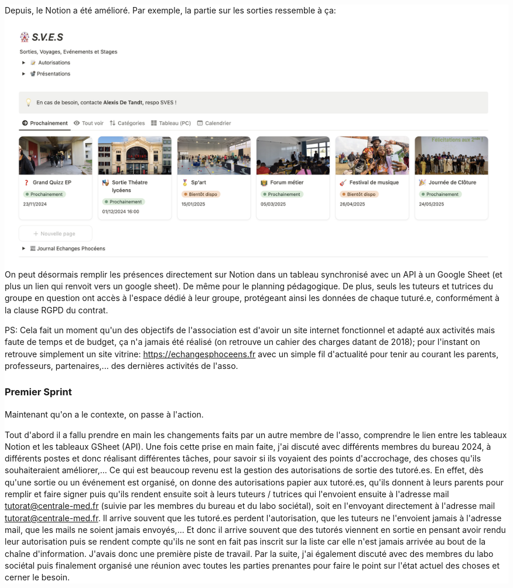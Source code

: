 <video controls>
  <source src="./NotionEPvidéo.mp4" type="video/mp4">
  Votre navigateur ne supporte pas la vidéo.
</video>

Depuis, le Notion a été amélioré. Par exemple, la partie sur les sorties ressemble à ça:

![Photo nouveau Notion SVES](PhotoNewNotion.png)

On peut désormais remplir les présences directement sur Notion dans un tableau synchronisé avec un API à un Google Sheet (et plus un lien qui renvoit vers un google sheet). De même pour le planning pédagogique.
De plus, seuls les tuteurs et tutrices du groupe en question ont accès à l'espace dédié à leur groupe, protégeant ainsi les données de chaque tuturé.e, conformément à la clause RGPD du contrat.

PS: Cela fait un moment qu'un des objectifs de l'association est d'avoir un site internet fonctionnel et adapté aux activités mais faute de temps et de budget, ça n'a jamais été réalisé (on retrouve un cahier des charges datant de 2018); pour l'instant on retrouve simplement un site vitrine: https://echangesphoceens.fr avec un simple fil d'actualité pour tenir au courant les parents, professeurs, partenaires,... des dernières activités de l'asso.

### Premier Sprint

Maintenant qu'on a le contexte, on passe à l'action.

Tout d'abord il a fallu prendre en main les changements faits par un autre membre de l'asso, comprendre le lien entre les tableaux Notion et les tableaux GSheet (API).
Une fois cette prise en main faite, j'ai discuté avec différents membres du bureau 2024, à différents postes et donc réalisant différentes tâches, pour savoir si ils voyaient des points d'accrochage, des choses qu'ils souhaiteraient améliorer,...
Ce qui est beaucoup revenu est la gestion des autorisations de sortie des tutoré.es. En effet, dès qu'une sortie ou un événement est organisé, on donne des autorisations papier aux tutoré.es, qu'ils donnent à leurs parents pour remplir et faire signer puis qu'ils rendent ensuite soit à leurs tuteurs / tutrices qui l'envoient ensuite à l'adresse mail tutorat@centrale-med.fr (suivie par les membres du bureau et du labo sociétal), soit en l'envoyant directement à l'adresse mail tutorat@centrale-med.fr.
Il arrive souvent que les tutoré.es perdent l'autorisation, que les tuteurs ne l'envoient jamais à l'adresse mail, que les mails ne soient jamais envoyés,... Et donc il arrive souvent que des tutorés viennent en sortie en pensant avoir rendu leur autorisation puis se rendent compte qu'ils ne sont en fait pas inscrit sur la liste car elle n'est jamais arrivée au bout de la chaîne d'information.
J'avais donc une première piste de travail.
Par la suite, j'ai également discuté avec des membres du labo sociétal puis finalement organisé une réunion avec toutes les parties prenantes pour faire le point sur l'état actuel des choses et cerner le besoin.